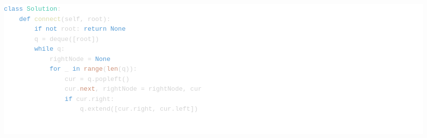 <div class="mb-6 rounded-lg px-3 py-2.5 font-menlo text-sm bg-fill-3 dark:bg-dark-fill-3"><div class="group relative" translate="no"><pre style="color: rgb(212, 212, 212); font-size: 13px; text-shadow: none; font-family: Menlo, Monaco, Consolas; direction: ltr; text-align: left; white-space: pre; word-spacing: normal; word-break: normal; line-height: 1.5; tab-size: 4; hyphens: none; padding: 0px; margin: 0px; overflow: auto; background: transparent;"><code class="language-python" style="color: rgb(212, 212, 212); font-size: 13px; text-shadow: none; font-family: Menlo, Monaco, Consolas, &quot;Andale Mono&quot;, &quot;Ubuntu Mono&quot;, &quot;Courier New&quot;, monospace; direction: ltr; text-align: left; white-space: pre; word-spacing: normal; word-break: normal; line-height: 1.5; tab-size: 4; hyphens: none;"><span><span class="token" style="color: rgb(86, 156, 214);">class</span><span> </span><span class="token" style="color: rgb(78, 201, 176);">Solution</span><span class="token" style="color: rgb(212, 212, 212);">:</span><span>
</span></span><span><span>    </span><span class="token" style="color: rgb(86, 156, 214);">def</span><span> </span><span class="token" style="color: rgb(220, 220, 170);">connect</span><span class="token" style="color: rgb(212, 212, 212);">(</span><span>self</span><span class="token" style="color: rgb(212, 212, 212);">,</span><span> root</span><span class="token" style="color: rgb(212, 212, 212);">)</span><span class="token" style="color: rgb(212, 212, 212);">:</span><span>
</span></span><span><span>        </span><span class="token" style="color: rgb(86, 156, 214);">if</span><span> </span><span class="token" style="color: rgb(86, 156, 214);">not</span><span> root</span><span class="token" style="color: rgb(212, 212, 212);">:</span><span> </span><span class="token" style="color: rgb(86, 156, 214);">return</span><span> </span><span class="token" style="color: rgb(86, 156, 214);">None</span><span>
</span></span><span><span>        q </span><span class="token" style="color: rgb(212, 212, 212);">=</span><span> deque</span><span class="token" style="color: rgb(212, 212, 212);">(</span><span class="token" style="color: rgb(212, 212, 212);">[</span><span>root</span><span class="token" style="color: rgb(212, 212, 212);">]</span><span class="token" style="color: rgb(212, 212, 212);">)</span><span>
</span></span><span><span>        </span><span class="token" style="color: rgb(86, 156, 214);">while</span><span> q</span><span class="token" style="color: rgb(212, 212, 212);">:</span><span>
</span></span><span><span>            rightNode </span><span class="token" style="color: rgb(212, 212, 212);">=</span><span> </span><span class="token" style="color: rgb(86, 156, 214);">None</span><span>
</span></span><span><span>            </span><span class="token" style="color: rgb(86, 156, 214);">for</span><span> _ </span><span class="token" style="color: rgb(86, 156, 214);">in</span><span> </span><span class="token" style="color: rgb(206, 145, 120);">range</span><span class="token" style="color: rgb(212, 212, 212);">(</span><span class="token" style="color: rgb(206, 145, 120);">len</span><span class="token" style="color: rgb(212, 212, 212);">(</span><span>q</span><span class="token" style="color: rgb(212, 212, 212);">)</span><span class="token" style="color: rgb(212, 212, 212);">)</span><span class="token" style="color: rgb(212, 212, 212);">:</span><span>
</span></span><span><span>                cur </span><span class="token" style="color: rgb(212, 212, 212);">=</span><span> q</span><span class="token" style="color: rgb(212, 212, 212);">.</span><span>popleft</span><span class="token" style="color: rgb(212, 212, 212);">(</span><span class="token" style="color: rgb(212, 212, 212);">)</span><span>
</span></span><span><span>                cur</span><span class="token" style="color: rgb(212, 212, 212);">.</span><span class="token" style="color: rgb(206, 145, 120);">next</span><span class="token" style="color: rgb(212, 212, 212);">,</span><span> rightNode </span><span class="token" style="color: rgb(212, 212, 212);">=</span><span> rightNode</span><span class="token" style="color: rgb(212, 212, 212);">,</span><span> cur
</span></span><span><span>                </span><span class="token" style="color: rgb(86, 156, 214);">if</span><span> cur</span><span class="token" style="color: rgb(212, 212, 212);">.</span><span>right</span><span class="token" style="color: rgb(212, 212, 212);">:</span><span>
</span></span><span><span>                    q</span><span class="token" style="color: rgb(212, 212, 212);">.</span><span>extend</span><span class="token" style="color: rgb(212, 212, 212);">(</span><span class="token" style="color: rgb(212, 212, 212);">[</span><span>cur</span><span class="token" style="color: rgb(212, 212, 212);">.</span><span>right</span><span class="token" style="color: rgb(212, 212, 212);">,</span><span> cur</span><span class="token" style="color: rgb(212, 212, 212);">.</span><span>left</span><span class="token" style="color: rgb(212, 212, 212);">]</span><span class="token" style="color: rgb(212, 212, 212);">)</span><span>